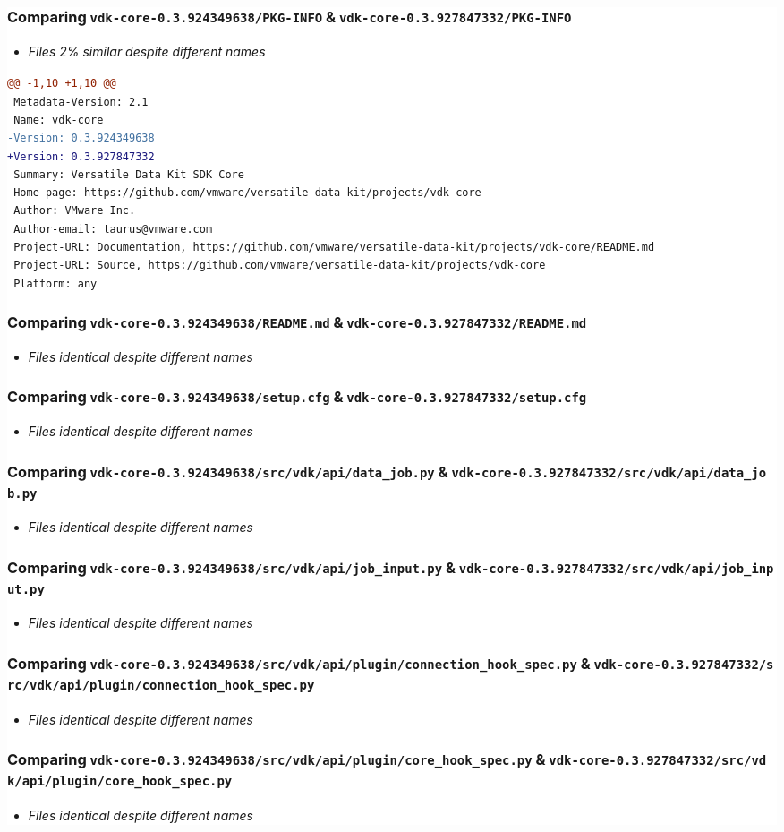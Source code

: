 ### Comparing `vdk-core-0.3.924349638/PKG-INFO` & `vdk-core-0.3.927847332/PKG-INFO`

 * *Files 2% similar despite different names*

```diff
@@ -1,10 +1,10 @@
 Metadata-Version: 2.1
 Name: vdk-core
-Version: 0.3.924349638
+Version: 0.3.927847332
 Summary: Versatile Data Kit SDK Core
 Home-page: https://github.com/vmware/versatile-data-kit/projects/vdk-core
 Author: VMware Inc.
 Author-email: taurus@vmware.com
 Project-URL: Documentation, https://github.com/vmware/versatile-data-kit/projects/vdk-core/README.md
 Project-URL: Source, https://github.com/vmware/versatile-data-kit/projects/vdk-core
 Platform: any
```

### Comparing `vdk-core-0.3.924349638/README.md` & `vdk-core-0.3.927847332/README.md`

 * *Files identical despite different names*

### Comparing `vdk-core-0.3.924349638/setup.cfg` & `vdk-core-0.3.927847332/setup.cfg`

 * *Files identical despite different names*

### Comparing `vdk-core-0.3.924349638/src/vdk/api/data_job.py` & `vdk-core-0.3.927847332/src/vdk/api/data_job.py`

 * *Files identical despite different names*

### Comparing `vdk-core-0.3.924349638/src/vdk/api/job_input.py` & `vdk-core-0.3.927847332/src/vdk/api/job_input.py`

 * *Files identical despite different names*

### Comparing `vdk-core-0.3.924349638/src/vdk/api/plugin/connection_hook_spec.py` & `vdk-core-0.3.927847332/src/vdk/api/plugin/connection_hook_spec.py`

 * *Files identical despite different names*

### Comparing `vdk-core-0.3.924349638/src/vdk/api/plugin/core_hook_spec.py` & `vdk-core-0.3.927847332/src/vdk/api/plugin/core_hook_spec.py`

 * *Files identical despite different names*
